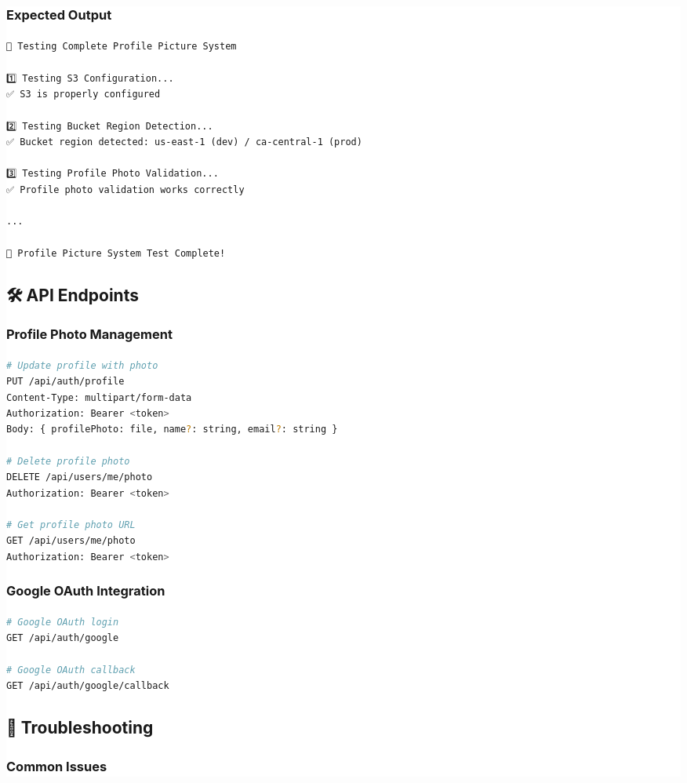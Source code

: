 ### **Expected Output**
```
🧪 Testing Complete Profile Picture System

1️⃣ Testing S3 Configuration...
✅ S3 is properly configured

2️⃣ Testing Bucket Region Detection...
✅ Bucket region detected: us-east-1 (dev) / ca-central-1 (prod)

3️⃣ Testing Profile Photo Validation...
✅ Profile photo validation works correctly

...

🎉 Profile Picture System Test Complete!
```

## 🛠️ API Endpoints

### **Profile Photo Management**

```bash
# Update profile with photo
PUT /api/auth/profile
Content-Type: multipart/form-data
Authorization: Bearer <token>
Body: { profilePhoto: file, name?: string, email?: string }

# Delete profile photo
DELETE /api/users/me/photo
Authorization: Bearer <token>

# Get profile photo URL
GET /api/users/me/photo
Authorization: Bearer <token>
```

### **Google OAuth Integration**

```bash
# Google OAuth login
GET /api/auth/google

# Google OAuth callback
GET /api/auth/google/callback
```

## 🔧 Troubleshooting

### **Common Issues**
